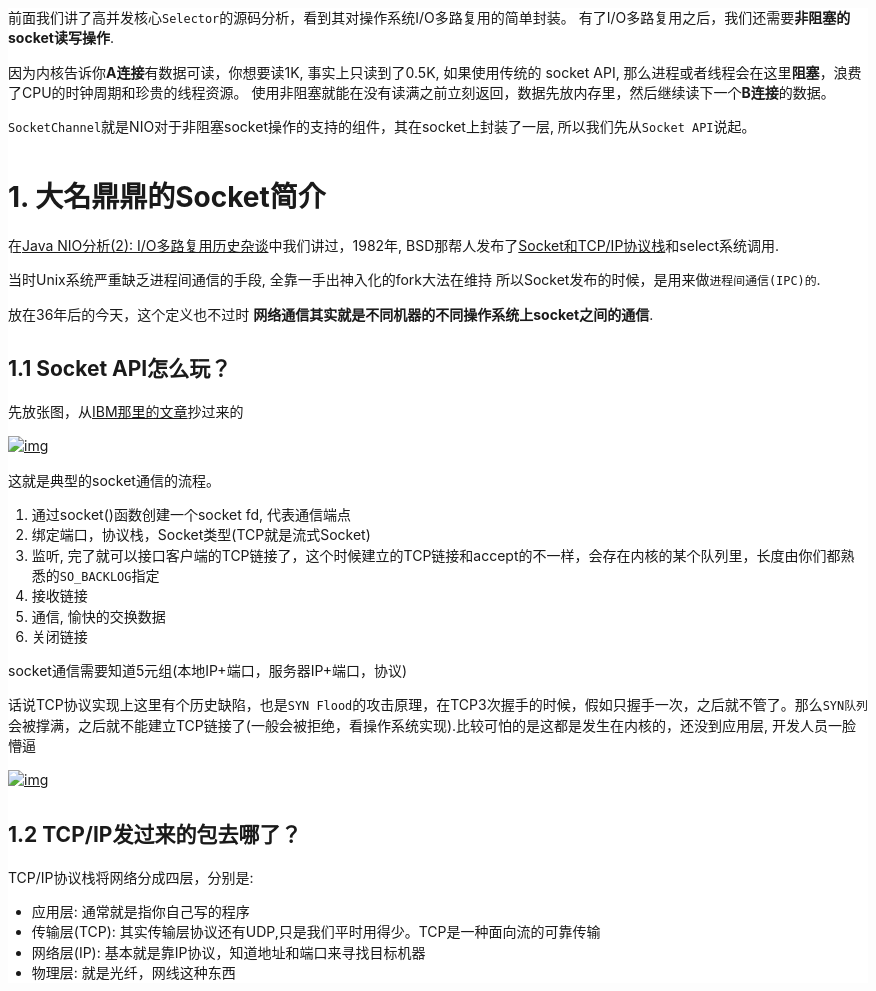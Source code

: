前面我们讲了高并发核心`Selector`的源码分析，看到其对操作系统I/O多路复用的简单封装。
有了I/O多路复用之后，我们还需要**非阻塞的socket读写操作**.

因为内核告诉你**A连接**有数据可读，你想要读1K, 事实上只读到了0.5K, 如果使用传统的
socket API, 那么进程或者线程会在这里**阻塞**，浪费了CPU的时钟周期和珍贵的线程资源。
使用非阻塞就能在没有读满之前立刻返回，数据先放内存里，然后继续读下一个**B连接**的数据。

`SocketChannel`就是NIO对于非阻塞socket操作的支持的组件，其在socket上封装了一层, 所以我们先从`Socket API`说起。

# 1. 大名鼎鼎的Socket简介

在[Java NIO分析(2): I/O多路复用历史杂谈](http://sound2gd.wang/2018/06/17/Java-NIO%E5%88%86%E6%9E%90-2-I-O%E5%A4%9A%E8%B7%AF%E5%A4%8D%E7%94%A8%E5%8E%86%E5%8F%B2%E6%9D%82%E8%B0%88/)中我们讲过，1982年, BSD那帮人发布了[Socket和TCP/IP协议栈](http://digitalassets.lib.berkeley.edu/techreports/ucb/text/CSD-83-146.pdf)和select系统调用.

当时Unix系统严重缺乏进程间通信的手段, 全靠一手出神入化的fork大法在维持
所以Socket发布的时候，是用来做`进程间通信(IPC)的`.

放在36年后的今天，这个定义也不过时
**网络通信其实就是不同机器的不同操作系统上socket之间的通信**.

## 1.1 Socket API怎么玩？

先放张图，从[IBM那里的文章](https://www.ibm.com/support/knowledgecenter/ssw_ibm_i_71/rzab6/howdosockets.htm)抄过来的

[![img](http://img.sound2gd.wang/2018/07/16/20180716081628.png?watermark/2/text/U291bmQyZ2TnmoTljZrlrqIK/font/5Lu_5a6L/fontsize/320/fill/IzEzMjRFQg==/dissolve/60/gravity/SouthEast/dx/0/dy/-10)](http://img.sound2gd.wang/2018/07/16/20180716081628.png?watermark/2/text/U291bmQyZ2TnmoTljZrlrqIK/font/5Lu_5a6L/fontsize/320/fill/IzEzMjRFQg==/dissolve/60/gravity/SouthEast/dx/0/dy/-10)

这就是典型的socket通信的流程。

1. 通过socket()函数创建一个socket fd, 代表通信端点
2. 绑定端口，协议栈，Socket类型(TCP就是流式Socket)
3. 监听, 完了就可以接口客户端的TCP链接了，这个时候建立的TCP链接和accept的不一样，会存在内核的某个队列里，长度由你们都熟悉的`SO_BACKLOG`指定
4. 接收链接
5. 通信, 愉快的交换数据
6. 关闭链接

socket通信需要知道5元组(本地IP+端口，服务器IP+端口，协议)

话说TCP协议实现上这里有个历史缺陷，也是`SYN Flood`的攻击原理，在TCP3次握手的时候，假如只握手一次，之后就不管了。那么`SYN队列`会被撑满，之后就不能建立TCP链接了(一般会被拒绝，看操作系统实现).比较可怕的是这都是发生在内核的，还没到应用层, 开发人员一脸懵逼

[![img](http://img.sound2gd.wang/2018/07/16/20180716083309.png?watermark/2/text/U291bmQyZ2TnmoTljZrlrqIK/font/5Lu_5a6L/fontsize/320/fill/IzEzMjRFQg==/dissolve/60/gravity/SouthEast/dx/0/dy/-10)](http://img.sound2gd.wang/2018/07/16/20180716083309.png?watermark/2/text/U291bmQyZ2TnmoTljZrlrqIK/font/5Lu_5a6L/fontsize/320/fill/IzEzMjRFQg==/dissolve/60/gravity/SouthEast/dx/0/dy/-10)

## 1.2 TCP/IP发过来的包去哪了？

TCP/IP协议栈将网络分成四层，分别是:

- 应用层: 通常就是指你自己写的程序
- 传输层(TCP): 其实传输层协议还有UDP,只是我们平时用得少。TCP是一种面向流的可靠传输
- 网络层(IP): 基本就是靠IP协议，知道地址和端口来寻找目标机器
- 物理层: 就是光纤，网线这种东西
